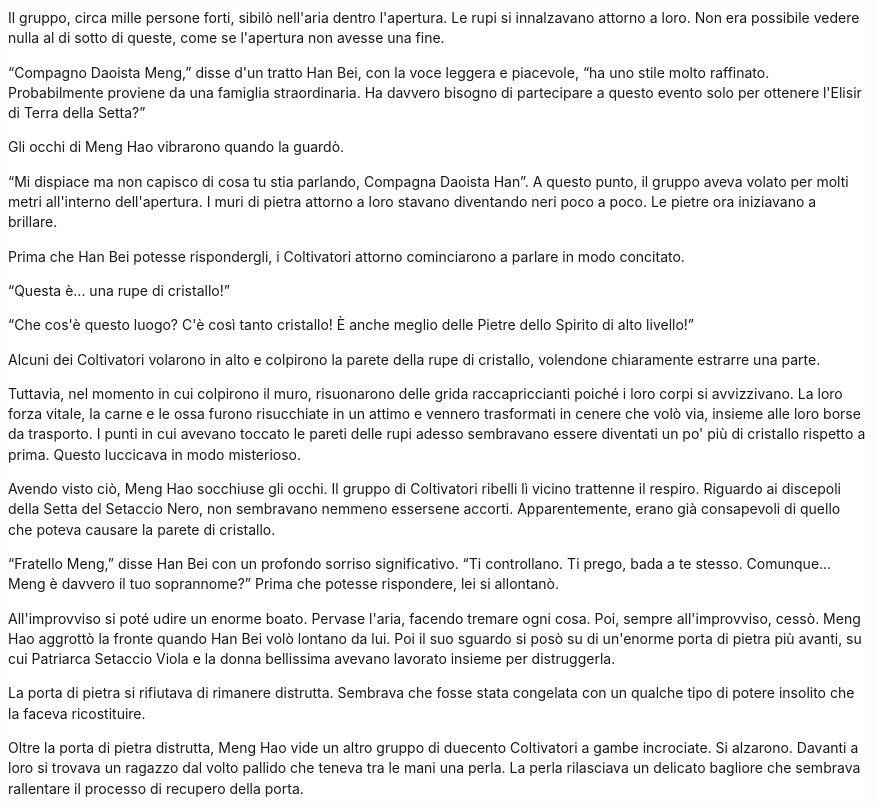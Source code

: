 
Il gruppo, circa mille persone forti, sibilò nell'aria dentro l'apertura. Le rupi si innalzavano attorno a loro. Non era possibile vedere nulla al di sotto di queste, come se l'apertura non avesse una fine.


“Compagno Daoista Meng,” disse d'un tratto Han Bei, con la voce leggera e piacevole, “ha uno stile molto raffinato. Probabilmente proviene da una famiglia straordinaria. Ha davvero bisogno di partecipare a questo evento solo per ottenere l'Elisir di Terra della Setta?”


Gli occhi di Meng Hao vibrarono quando la guardò.


“Mi dispiace ma non capisco di cosa tu stia parlando, Compagna Daoista Han”. A questo punto, il gruppo aveva volato per molti metri all'interno dell'apertura. I muri di pietra attorno a loro stavano diventando neri poco a poco. Le pietre ora iniziavano a brillare.


Prima che Han Bei potesse rispondergli, i Coltivatori attorno cominciarono a parlare in modo concitato.


“Questa è... una rupe di cristallo!”


“Che cos'è questo luogo? C'è così tanto cristallo! È anche meglio delle Pietre dello Spirito di alto livello!”


Alcuni dei Coltivatori volarono in alto e colpirono la parete della rupe di cristallo, volendone chiaramente estrarre una parte.


Tuttavia, nel momento in cui colpirono il muro, risuonarono delle grida raccapriccianti poiché i loro corpi si avvizzivano. La loro forza vitale, la carne e le ossa furono risucchiate in un attimo e vennero trasformati in cenere che volò via, insieme alle loro borse da trasporto. I punti in cui avevano toccato le pareti delle rupi adesso sembravano essere diventati un po' più di cristallo rispetto a prima. Questo luccicava in modo misterioso.


Avendo visto ciò, Meng Hao socchiuse gli occhi. Il gruppo di Coltivatori ribelli lì vicino trattenne il respiro. Riguardo ai discepoli della Setta del Setaccio Nero, non sembravano nemmeno essersene accorti. Apparentemente, erano già consapevoli di quello che poteva causare la parete di cristallo.


“Fratello Meng,” disse Han Bei con un profondo sorriso significativo. “Ti controllano. Ti prego, bada a te stesso. Comunque... Meng è davvero il tuo soprannome?” Prima che potesse rispondere, lei si allontanò.


All'improvviso si poté udire un enorme boato. Pervase l'aria, facendo tremare ogni cosa. Poi, sempre all'improvviso, cessò. Meng Hao aggrottò la fronte quando Han Bei volò lontano da lui. Poi il suo sguardo si posò su di un'enorme porta di pietra più avanti, su cui Patriarca Setaccio Viola e la donna bellissima avevano lavorato insieme per distruggerla.


La porta di pietra si rifiutava di rimanere distrutta. Sembrava che fosse stata congelata con un qualche tipo di potere insolito che la faceva ricostituire.


Oltre la porta di pietra distrutta, Meng Hao vide un altro gruppo di duecento Coltivatori a gambe incrociate. Si alzarono. Davanti a loro si trovava un ragazzo dal volto pallido che teneva tra le mani una perla. La perla rilasciava un delicato bagliore che sembrava rallentare il processo di recupero della porta.
